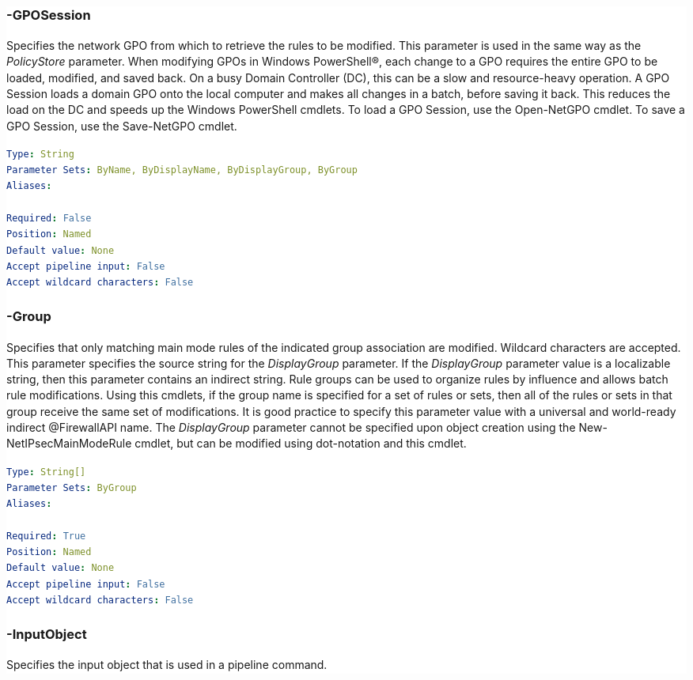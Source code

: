 ### -GPOSession
Specifies the network GPO from which to retrieve the rules to be modified.
This parameter is used in the same way as the *PolicyStore* parameter.
When modifying GPOs in Windows PowerShell®, each change to a GPO requires the entire GPO to be loaded, modified, and saved back.
On a busy Domain Controller (DC), this can be a slow and resource-heavy operation.
A GPO Session loads a domain GPO onto the local computer and makes all changes in a batch, before saving it back.
This reduces the load on the DC and speeds up the Windows PowerShell cmdlets.
To load a GPO Session, use the Open-NetGPO cmdlet.
To save a GPO Session, use the Save-NetGPO cmdlet.

```yaml
Type: String
Parameter Sets: ByName, ByDisplayName, ByDisplayGroup, ByGroup
Aliases:

Required: False
Position: Named
Default value: None
Accept pipeline input: False
Accept wildcard characters: False
```

### -Group
Specifies that only matching main mode rules of the indicated group association are modified.
Wildcard characters are accepted.
This parameter specifies the source string for the *DisplayGroup* parameter.
If the *DisplayGroup* parameter value is a localizable string, then this parameter contains an indirect string.
Rule groups can be used to organize rules by influence and allows batch rule modifications.
Using this cmdlets, if the group name is specified for a set of rules or sets, then all of the rules or sets in that group receive the same set of modifications.
It is good practice to specify this parameter value with a universal and world-ready indirect @FirewallAPI name.
The *DisplayGroup* parameter cannot be specified upon object creation using the New-NetIPsecMainModeRule cmdlet, but can be modified using dot-notation and this cmdlet.

```yaml
Type: String[]
Parameter Sets: ByGroup
Aliases:

Required: True
Position: Named
Default value: None
Accept pipeline input: False
Accept wildcard characters: False
```

### -InputObject
Specifies the input object that is used in a pipeline command.
